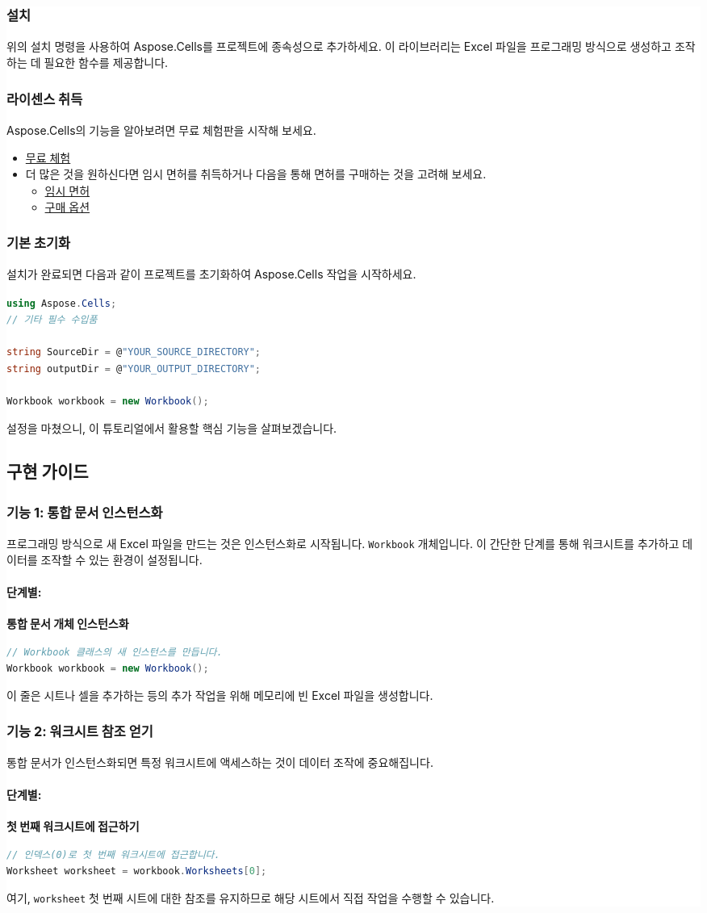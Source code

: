 ### 설치
위의 설치 명령을 사용하여 Aspose.Cells를 프로젝트에 종속성으로 추가하세요. 이 라이브러리는 Excel 파일을 프로그래밍 방식으로 생성하고 조작하는 데 필요한 함수를 제공합니다.

### 라이센스 취득
Aspose.Cells의 기능을 알아보려면 무료 체험판을 시작해 보세요.
- [무료 체험](https://releases.aspose.com/cells/net/)
- 더 많은 것을 원하신다면 임시 면허를 취득하거나 다음을 통해 면허를 구매하는 것을 고려해 보세요.
  - [임시 면허](https://purchase.aspose.com/temporary-license/)
  - [구매 옵션](https://purchase.aspose.com/buy)

### 기본 초기화
설치가 완료되면 다음과 같이 프로젝트를 초기화하여 Aspose.Cells 작업을 시작하세요.

```csharp
using Aspose.Cells;
// 기타 필수 수입품

string SourceDir = @"YOUR_SOURCE_DIRECTORY";
string outputDir = @"YOUR_OUTPUT_DIRECTORY";

Workbook workbook = new Workbook();
```

설정을 마쳤으니, 이 튜토리얼에서 활용할 핵심 기능을 살펴보겠습니다.

## 구현 가이드

### 기능 1: 통합 문서 인스턴스화
프로그래밍 방식으로 새 Excel 파일을 만드는 것은 인스턴스화로 시작됩니다. `Workbook` 개체입니다. 이 간단한 단계를 통해 워크시트를 추가하고 데이터를 조작할 수 있는 환경이 설정됩니다.

#### 단계별:
**통합 문서 개체 인스턴스화**
```csharp
// Workbook 클래스의 새 인스턴스를 만듭니다.
Workbook workbook = new Workbook();
```
이 줄은 시트나 셀을 추가하는 등의 추가 작업을 위해 메모리에 빈 Excel 파일을 생성합니다.

### 기능 2: 워크시트 참조 얻기
통합 문서가 인스턴스화되면 특정 워크시트에 액세스하는 것이 데이터 조작에 중요해집니다.

#### 단계별:
**첫 번째 워크시트에 접근하기**
```csharp
// 인덱스(0)로 첫 번째 워크시트에 접근합니다.
Worksheet worksheet = workbook.Worksheets[0];
```
여기, `worksheet` 첫 번째 시트에 대한 참조를 유지하므로 해당 시트에서 직접 작업을 수행할 수 있습니다.
